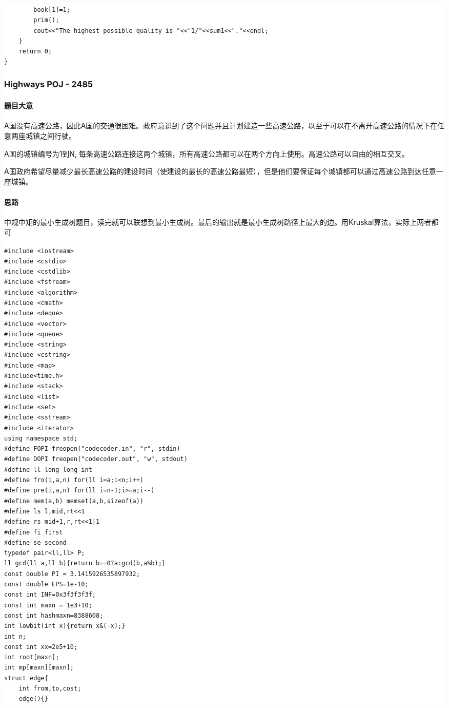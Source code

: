 ```
        book[1]=1;
        prim();
        cout<<"The highest possible quality is "<<"1/"<<sum1<<"."<<endl;
    }
    return 0;
}
```

### Highways POJ - 2485
#### 题目大意
A国没有高速公路，因此A国的交通很困难。政府意识到了这个问题并且计划建造一些高速公路，以至于可以在不离开高速公路的情况下在任意两座城镇之间行驶。

A国的城镇编号为1到N, 每条高速公路连接这两个城镇，所有高速公路都可以在两个方向上使用。高速公路可以自由的相互交叉。

A国政府希望尽量减少最长高速公路的建设时间（使建设的最长的高速公路最短），但是他们要保证每个城镇都可以通过高速公路到达任意一座城镇。

#### 思路
中规中矩的最小生成树题目，读完就可以联想到最小生成树。最后的输出就是最小生成树路径上最大的边。用Kruskal算法，实际上两者都可

```
#include <iostream>
#include <cstdio>
#include <cstdlib>
#include <fstream>
#include <algorithm>
#include <cmath>
#include <deque>
#include <vector>
#include <queue>
#include <string>
#include <cstring>
#include <map>
#include<time.h>
#include <stack>
#include <list>
#include <set>
#include <sstream>
#include <iterator>
using namespace std;
#define FOPI freopen("codecoder.in", "r", stdin)
#define DOPI freopen("codecoder.out", "w", stdout)
#define ll long long int
#define fro(i,a,n) for(ll i=a;i<n;i++)
#define pre(i,a,n) for(ll i=n-1;i>=a;i--)
#define mem(a,b) memset(a,b,sizeof(a))
#define ls l,mid,rt<<1
#define rs mid+1,r,rt<<1|1
#define fi first
#define se second
typedef pair<ll,ll> P;
ll gcd(ll a,ll b){return b==0?a:gcd(b,a%b);}
const double PI = 3.1415926535897932;
const double EPS=1e-10;
const int INF=0x3f3f3f3f;
const int maxn = 1e3+10;
const int hashmaxn=8388608;
int lowbit(int x){return x&(-x);}
int n;
const int xx=2e5+10;
int root[maxn];
int mp[maxn][maxn];
struct edge{
    int from,to,cost;
    edge(){}
```